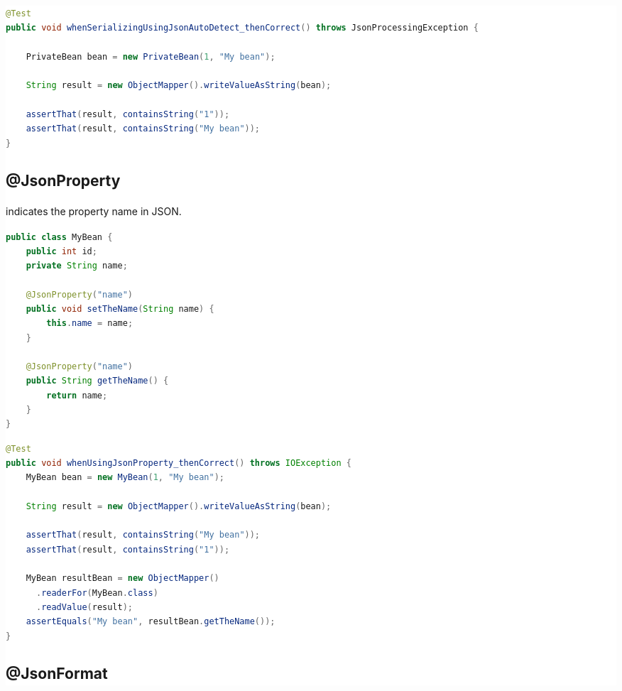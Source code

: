 
```java
@Test
public void whenSerializingUsingJsonAutoDetect_thenCorrect() throws JsonProcessingException {
 
    PrivateBean bean = new PrivateBean(1, "My bean");

    String result = new ObjectMapper().writeValueAsString(bean);
    
    assertThat(result, containsString("1"));
    assertThat(result, containsString("My bean"));
}
```

## <a name='JsonProperty'> @JsonProperty </a>

indicates the property name in JSON.

```java
public class MyBean {
    public int id;
    private String name;

    @JsonProperty("name")
    public void setTheName(String name) {
        this.name = name;
    }

    @JsonProperty("name")
    public String getTheName() {
        return name;
    }
}
```

```java
@Test
public void whenUsingJsonProperty_thenCorrect() throws IOException {
    MyBean bean = new MyBean(1, "My bean");

    String result = new ObjectMapper().writeValueAsString(bean);
    
    assertThat(result, containsString("My bean"));
    assertThat(result, containsString("1"));

    MyBean resultBean = new ObjectMapper()
      .readerFor(MyBean.class)
      .readValue(result);
    assertEquals("My bean", resultBean.getTheName());
}
```

## <a name='JsonFormat'> @JsonFormat </a>
